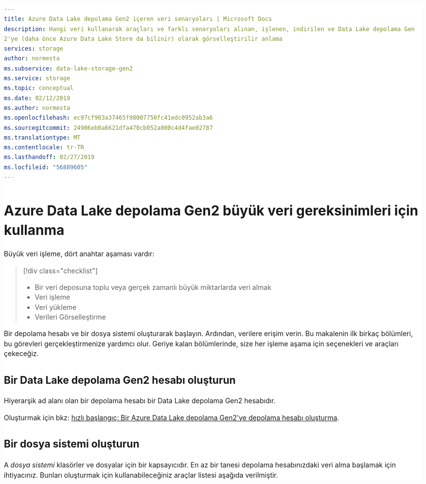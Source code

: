 ```yaml
---
title: Azure Data Lake depolama Gen2 içeren veri senaryoları | Microsoft Docs
description: Hangi veri kullanarak araçları ve farklı senaryoları alınan, işlenen, indirilen ve Data Lake depolama Gen2'ye (daha önce Azure Data Lake Store da bilinir) olarak görselleştirilir anlama
services: storage
author: normesta
ms.subservice: data-lake-storage-gen2
ms.service: storage
ms.topic: conceptual
ms.date: 02/12/2019
ms.author: normesta
ms.openlocfilehash: ec97cf903a37465f98007750fc41edc0952ab3a6
ms.sourcegitcommit: 24906eb0a6621dfa470cb052a800c4d4fae02787
ms.translationtype: MT
ms.contentlocale: tr-TR
ms.lasthandoff: 02/27/2019
ms.locfileid: "56889605"
---
```

# <a name="using-azure-data-lake-storage-gen2-for-big-data-requirements"></a>Azure Data Lake depolama Gen2 büyük veri gereksinimleri için kullanma

Büyük veri işleme, dört anahtar aşaması vardır:

> [!div class="checklist"]
> * Bir veri deposuna toplu veya gerçek zamanlı büyük miktarlarda veri almak
> * Veri işleme
> * Veri yükleme
> * Verileri Görselleştirme

Bir depolama hesabı ve bir dosya sistemi oluşturarak başlayın. Ardından, verilere erişim verin. Bu makalenin ilk birkaç bölümleri, bu görevleri gerçekleştirmenize yardımcı olur. Geriye kalan bölümlerinde, size her işleme aşama için seçenekleri ve araçları çekeceğiz.

## <a name="create-a-data-lake-storage-gen2-account"></a>Bir Data Lake depolama Gen2 hesabı oluşturun

Hiyerarşik ad alanı olan bir depolama hesabı bir Data Lake depolama Gen2 hesabıdır. 

Oluşturmak için bkz: [hızlı başlangıç: Bir Azure Data Lake depolama Gen2'ye depolama hesabı oluşturma](https://docs.microsoft.com/azure/storage/blobs/data-lake-storage-quickstart-create-account?toc=%2fazure%2fstorage%2fblobs%2ftoc.json).

## <a name="create-a-file-system"></a>Bir dosya sistemi oluşturun

A *dosya sistemi* klasörler ve dosyalar için bir kapsayıcıdır. En az bir tanesi depolama hesabınızdaki veri alma başlamak için ihtiyacınız.  Bunları oluşturmak için kullanabileceğiniz araçlar listesi aşağıda verilmiştir.
